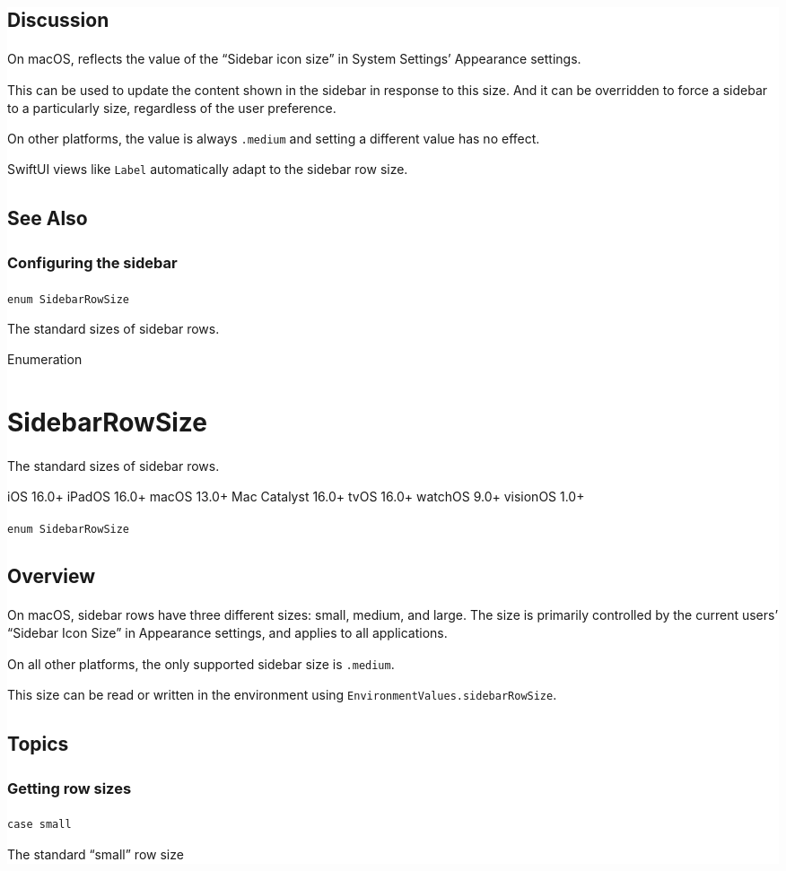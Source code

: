 ## Discussion

On macOS, reflects the value of the “Sidebar icon size” in System Settings’
Appearance settings.

This can be used to update the content shown in the sidebar in response to
this size. And it can be overridden to force a sidebar to a particularly size,
regardless of the user preference.

On other platforms, the value is always `.medium` and setting a different
value has no effect.

SwiftUI views like `Label` automatically adapt to the sidebar row size.

## See Also

### Configuring the sidebar

`enum SidebarRowSize`

The standard sizes of sidebar rows.

Enumeration

# SidebarRowSize

The standard sizes of sidebar rows.

iOS 16.0+  iPadOS 16.0+  macOS 13.0+  Mac Catalyst 16.0+  tvOS 16.0+  watchOS
9.0+  visionOS 1.0+

    
    
    enum SidebarRowSize

## Overview

On macOS, sidebar rows have three different sizes: small, medium, and large.
The size is primarily controlled by the current users’ “Sidebar Icon Size” in
Appearance settings, and applies to all applications.

On all other platforms, the only supported sidebar size is `.medium`.

This size can be read or written in the environment using
`EnvironmentValues.sidebarRowSize`.

## Topics

### Getting row sizes

`case small`

The standard “small” row size
